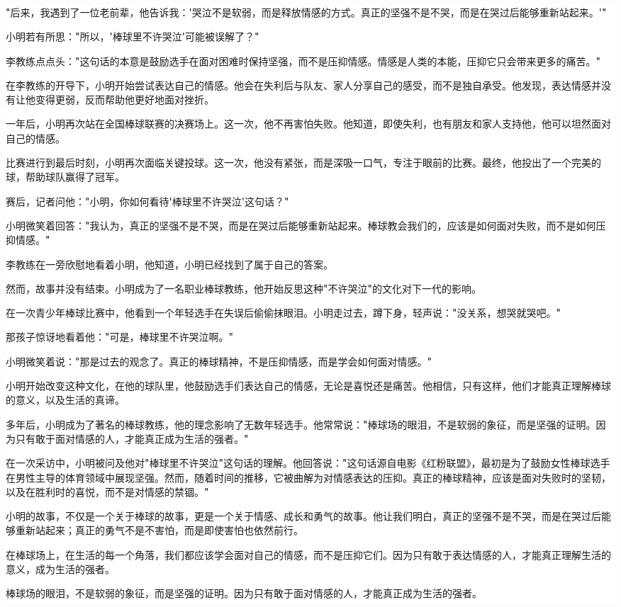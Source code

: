 "后来，我遇到了一位老前辈，他告诉我：'哭泣不是软弱，而是释放情感的方式。真正的坚强不是不哭，而是在哭过后能够重新站起来。'"

小明若有所思："所以，'棒球里不许哭泣'可能被误解了？"

李教练点点头："这句话的本意是鼓励选手在面对困难时保持坚强，而不是压抑情感。情感是人类的本能，压抑它只会带来更多的痛苦。"

在李教练的开导下，小明开始尝试表达自己的情感。他会在失利后与队友、家人分享自己的感受，而不是独自承受。他发现，表达情感并没有让他变得更弱，反而帮助他更好地面对挫折。

一年后，小明再次站在全国棒球联赛的决赛场上。这一次，他不再害怕失败。他知道，即使失利，也有朋友和家人支持他，他可以坦然面对自己的情感。

比赛进行到最后时刻，小明再次面临关键投球。这一次，他没有紧张，而是深吸一口气，专注于眼前的比赛。最终，他投出了一个完美的球，帮助球队赢得了冠军。

赛后，记者问他："小明，你如何看待'棒球里不许哭泣'这句话？"

小明微笑着回答："我认为，真正的坚强不是不哭，而是在哭过后能够重新站起来。棒球教会我们的，应该是如何面对失败，而不是如何压抑情感。"

李教练在一旁欣慰地看着小明，他知道，小明已经找到了属于自己的答案。

然而，故事并没有结束。小明成为了一名职业棒球教练，他开始反思这种"不许哭泣"的文化对下一代的影响。

在一次青少年棒球比赛中，他看到一个年轻选手在失误后偷偷抹眼泪。小明走过去，蹲下身，轻声说："没关系，想哭就哭吧。"

那孩子惊讶地看着他："可是，棒球里不许哭泣啊。"

小明微笑着说："那是过去的观念了。真正的棒球精神，不是压抑情感，而是学会如何面对情感。"

小明开始改变这种文化，在他的球队里，他鼓励选手们表达自己的情感，无论是喜悦还是痛苦。他相信，只有这样，他们才能真正理解棒球的意义，以及生活的真谛。

多年后，小明成为了著名的棒球教练，他的理念影响了无数年轻选手。他常常说："棒球场的眼泪，不是软弱的象征，而是坚强的证明。因为只有敢于面对情感的人，才能真正成为生活的强者。"

在一次采访中，小明被问及他对"棒球里不许哭泣"这句话的理解。他回答说："这句话源自电影《红粉联盟》，最初是为了鼓励女性棒球选手在男性主导的体育领域中展现坚强。然而，随着时间的推移，它被曲解为对情感表达的压抑。真正的棒球精神，应该是面对失败时的坚韧，以及在胜利时的喜悦，而不是对情感的禁锢。"

小明的故事，不仅是一个关于棒球的故事，更是一个关于情感、成长和勇气的故事。他让我们明白，真正的坚强不是不哭，而是在哭过后能够重新站起来；真正的勇气不是不害怕，而是即使害怕也依然前行。

在棒球场上，在生活的每一个角落，我们都应该学会面对自己的情感，而不是压抑它们。因为只有敢于表达情感的人，才能真正理解生活的意义，成为生活的强者。

棒球场的眼泪，不是软弱的象征，而是坚强的证明。因为只有敢于面对情感的人，才能真正成为生活的强者。